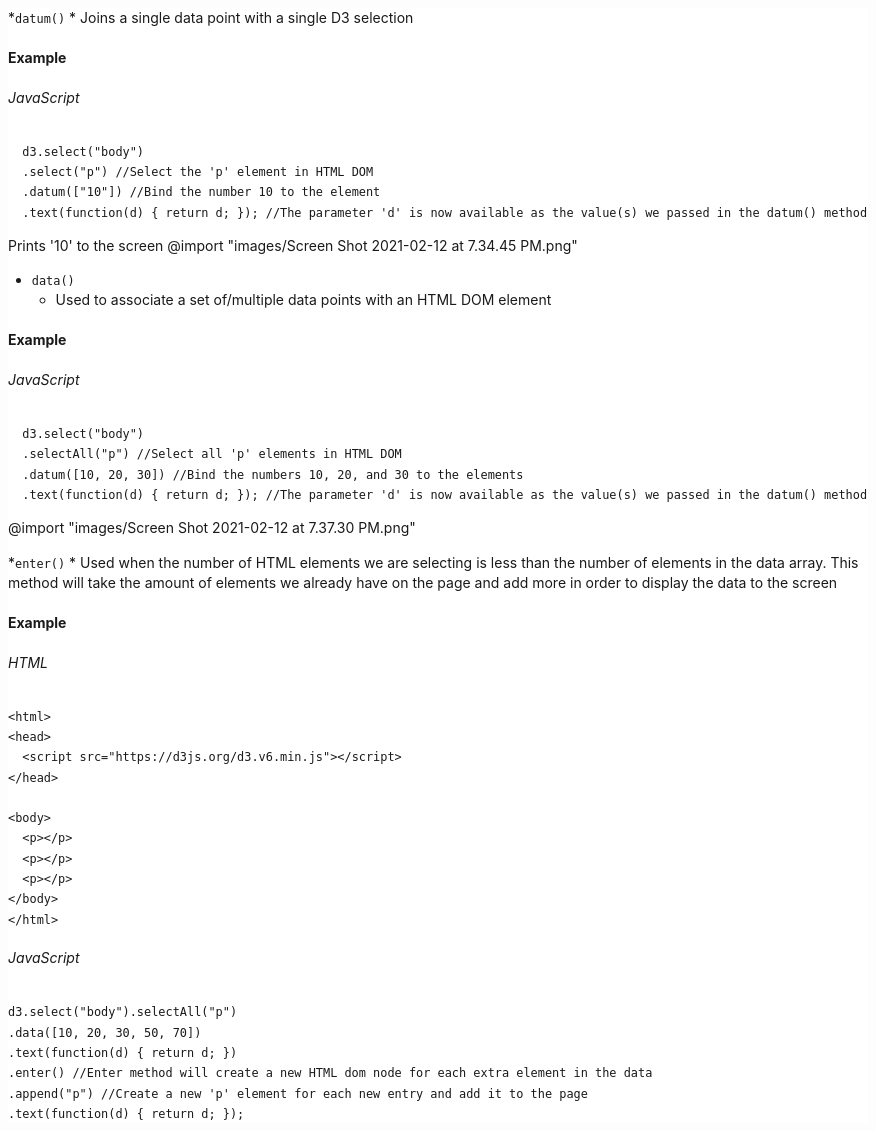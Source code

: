   *```datum()```
    * Joins a single data point with a single D3 selection 

  #### Example  
  ###### JavaScript
  ~~~~
    d3.select("body")
    .select("p") //Select the 'p' element in HTML DOM
    .datum(["10"]) //Bind the number 10 to the element  
    .text(function(d) { return d; }); //The parameter 'd' is now available as the value(s) we passed in the datum() method
  ~~~~
  Prints '10' to the screen 
  @import "images/Screen Shot 2021-02-12 at 7.34.45 PM.png"

  * ```data()```
    * Used to associate a set of/multiple data points with an HTML DOM element 

  #### Example  
  ###### JavaScript
  ~~~~
    d3.select("body")
    .selectAll("p") //Select all 'p' elements in HTML DOM
    .datum([10, 20, 30]) //Bind the numbers 10, 20, and 30 to the elements  
    .text(function(d) { return d; }); //The parameter 'd' is now available as the value(s) we passed in the datum() method
  ~~~~

  @import "images/Screen Shot 2021-02-12 at 7.37.30 PM.png"

  *```enter()```
    * Used when the number of HTML elements we are selecting is less than the number of elements in the data array. This method will take the amount of elements we already have on the page and add more in order to display the data to the screen  

  #### Example  
  ###### HTML
  ~~~
  <html>
  <head>
	<script src="https://d3js.org/d3.v6.min.js"></script>
  </head>

  <body>
    <p></p>
    <p></p>
    <p></p>
  </body>
  </html>
  ~~~

  ###### JavaScript 
  ~~~
  d3.select("body").selectAll("p")
  .data([10, 20, 30, 50, 70])
  .text(function(d) { return d; })
  .enter() //Enter method will create a new HTML dom node for each extra element in the data
  .append("p") //Create a new 'p' element for each new entry and add it to the page
  .text(function(d) { return d; });
  ~~~
